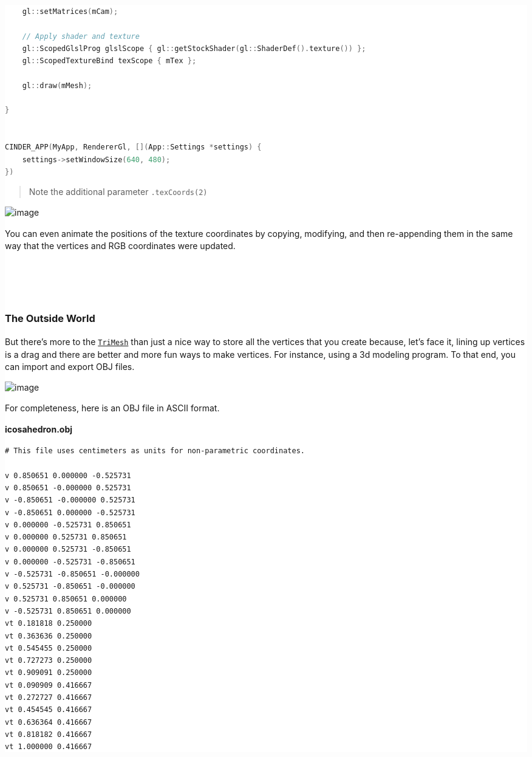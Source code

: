 ```cpp
    gl::setMatrices(mCam);

    // Apply shader and texture
    gl::ScopedGlslProg glslScope { gl::getStockShader(gl::ShaderDef().texture()) };
    gl::ScopedTextureBind texScope { mTex };

    gl::draw(mMesh);

}


CINDER_APP(MyApp, RendererGl, [](App::Settings *settings) {
    settings->setWindowSize(640, 480);
})
```

> Note the additional parameter `.texCoords(2)`

![image](https://cloud.githubusercontent.com/assets/2152766/14077815/aa9d5f26-f4e7-11e5-9010-45b11c2631dc.png)

You can even animate the positions of the texture coordinates by copying, modifying, and then re-appending them in the same way that the vertices and RGB coordinates were updated.

<br>
<br>
<br>

### The Outside World

But there’s more to the [`TriMesh`] than just a nice way to store all the vertices that you create because, let’s face it, lining up vertices is a drag and there are better and more fun ways to make vertices. For instance, using a 3d modeling program. To that end, you can import and export OBJ files.

![image](https://cloud.githubusercontent.com/assets/2152766/14066082/cedd9d74-f438-11e5-94f0-bb7cd7a77ce1.png)

For completeness, here is an OBJ file in ASCII format.

**icosahedron.obj**

```text
# This file uses centimeters as units for non-parametric coordinates.

v 0.850651 0.000000 -0.525731
v 0.850651 -0.000000 0.525731
v -0.850651 -0.000000 0.525731
v -0.850651 0.000000 -0.525731
v 0.000000 -0.525731 0.850651
v 0.000000 0.525731 0.850651
v 0.000000 0.525731 -0.850651
v 0.000000 -0.525731 -0.850651
v -0.525731 -0.850651 -0.000000
v 0.525731 -0.850651 -0.000000
v 0.525731 0.850651 0.000000
v -0.525731 0.850651 0.000000
vt 0.181818 0.250000
vt 0.363636 0.250000
vt 0.545455 0.250000
vt 0.727273 0.250000
vt 0.909091 0.250000
vt 0.090909 0.416667
vt 0.272727 0.416667
vt 0.454545 0.416667
vt 0.636364 0.416667
vt 0.818182 0.416667
vt 1.000000 0.416667
```

[Display List]: https://en.wikipedia.org/wiki/Display_list
[Vertex Array]: https://www.opengl.org/wiki/Vertex_Specification#Vertex_Array_Object
[`TriMesh`]: cinder/TriMesh.md
[`VboMesh`]: cinder/VboMesh.md
[`gl::VboMesh::Layout`]: cinder/gl/VboMesh/Layout.md
[`gl::Texture`]: cinder/gl/Texture.md
[`ObjLoader`]: cinder/ObjLoader.md
[`TriMesh::writeObject()`]: cinder/TriMesh.md
[`VertexIter`]: cinder/VboMesh/VertexIter.md